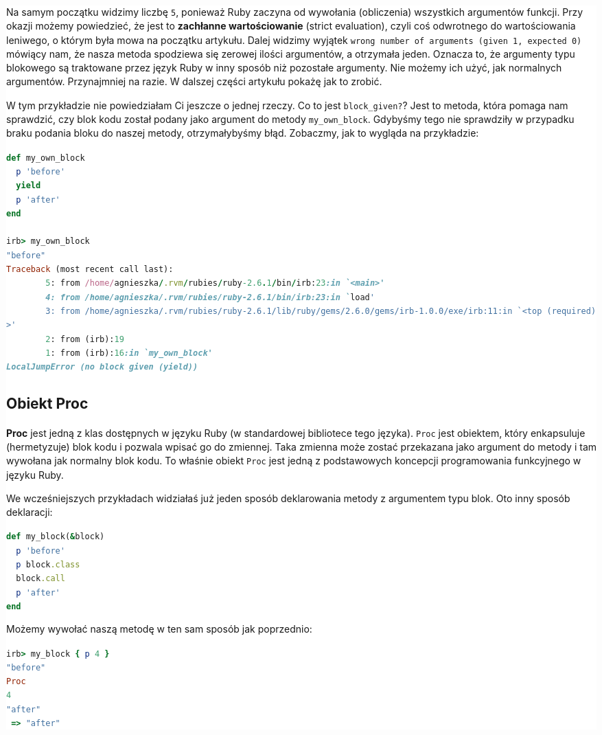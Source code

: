 Na samym początku widzimy liczbę `5`, ponieważ Ruby zaczyna od wywołania (obliczenia) wszystkich argumentów funkcji. Przy okazji możemy powiedzieć, że jest to **zachłanne wartościowanie** (strict evaluation), czyli coś odwrotnego do wartościowania leniwego, o którym była mowa na początku artykułu. Dalej widzimy wyjątek `wrong number of arguments (given 1, expected 0)` mówiący nam, że nasza metoda spodziewa się zerowej ilości argumentów, a otrzymała jeden. Oznacza to, że argumenty typu blokowego są traktowane przez język Ruby w inny sposób niż pozostałe argumenty. Nie możemy ich użyć, jak normalnych argumentów. Przynajmniej na razie. W dalszej części artykułu pokażę jak to zrobić.

W tym przykładzie nie powiedziałam Ci jeszcze o jednej rzeczy. Co to jest `block_given?`? Jest to metoda, która pomaga nam sprawdzić, czy blok kodu został podany jako argument do metody `my_own_block`. Gdybyśmy tego nie sprawdziły w przypadku braku podania bloku do naszej metody, otrzymałybyśmy błąd. Zobaczmy, jak to wygląda na przykładzie:

```ruby
def my_own_block
  p 'before'
  yield
  p 'after'
end

irb> my_own_block
"before"
Traceback (most recent call last):
        5: from /home/agnieszka/.rvm/rubies/ruby-2.6.1/bin/irb:23:in `<main>'
        4: from /home/agnieszka/.rvm/rubies/ruby-2.6.1/bin/irb:23:in `load'
        3: from /home/agnieszka/.rvm/rubies/ruby-2.6.1/lib/ruby/gems/2.6.0/gems/irb-1.0.0/exe/irb:11:in `<top (required)>'
        2: from (irb):19
        1: from (irb):16:in `my_own_block'
LocalJumpError (no block given (yield))
```

## Obiekt Proc

**Proc** jest jedną z klas dostępnych w języku Ruby (w standardowej bibliotece tego języka). `Proc` jest obiektem, który enkapsuluje (hermetyzuje) blok kodu i pozwala wpisać go do zmiennej. Taka zmienna może zostać przekazana jako argument do metody i tam wywołana jak normalny blok kodu. To właśnie obiekt `Proc` jest jedną z podstawowych koncepcji programowania funkcyjnego w języku Ruby.

We wcześniejszych przykładach widziałaś już jeden sposób deklarowania metody z argumentem typu blok. Oto inny sposób deklaracji:

```ruby
def my_block(&block)
  p 'before'
  p block.class
  block.call
  p 'after'
end
```

Możemy wywołać naszą metodę w ten sam sposób jak poprzednio:

```ruby
irb> my_block { p 4 }
"before"
Proc
4
"after"
 => "after"
```

